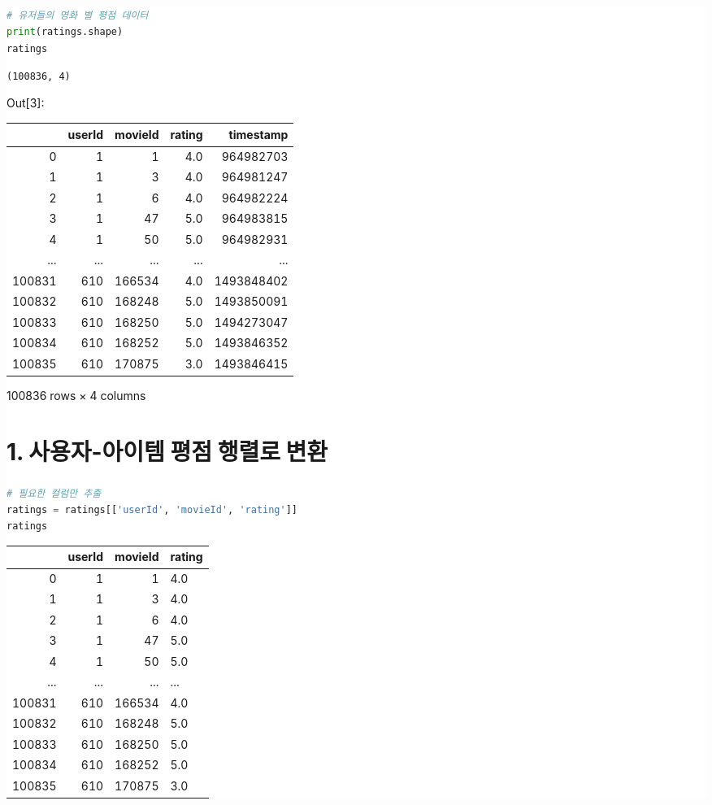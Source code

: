 ```python
# 유저들의 영화 별 평점 데이터
print(ratings.shape)
ratings
```

```
(100836, 4)
```

Out[3]:

|        | userId | movieId | rating |  timestamp |
| -----: | -----: | ------: | -----: | ---------: |
|      0 |      1 |       1 |    4.0 |  964982703 |
|      1 |      1 |       3 |    4.0 |  964981247 |
|      2 |      1 |       6 |    4.0 |  964982224 |
|      3 |      1 |      47 |    5.0 |  964983815 |
|      4 |      1 |      50 |    5.0 |  964982931 |
|    ... |    ... |     ... |    ... |        ... |
| 100831 |    610 |  166534 |    4.0 | 1493848402 |
| 100832 |    610 |  168248 |    5.0 | 1493850091 |
| 100833 |    610 |  168250 |    5.0 | 1494273047 |
| 100834 |    610 |  168252 |    5.0 | 1493846352 |
| 100835 |    610 |  170875 |    3.0 | 1493846415 |

100836 rows × 4 columns

# 1. 사용자-아이템 평점 행렬로 변환

```python
# 필요한 컬럼만 추출
ratings = ratings[['userId', 'movieId', 'rating']]
ratings
```

|        | userId | movieId | rating |
| -----: | -----: | ------: | ------ |
|      0 |      1 |       1 | 4.0    |
|      1 |      1 |       3 | 4.0    |
|      2 |      1 |       6 | 4.0    |
|      3 |      1 |      47 | 5.0    |
|      4 |      1 |      50 | 5.0    |
|    ... |    ... |     ... | ...    |
| 100831 |    610 |  166534 | 4.0    |
| 100832 |    610 |  168248 | 5.0    |
| 100833 |    610 |  168250 | 5.0    |
| 100834 |    610 |  168252 | 5.0    |
| 100835 |    610 |  170875 | 3.0    |

